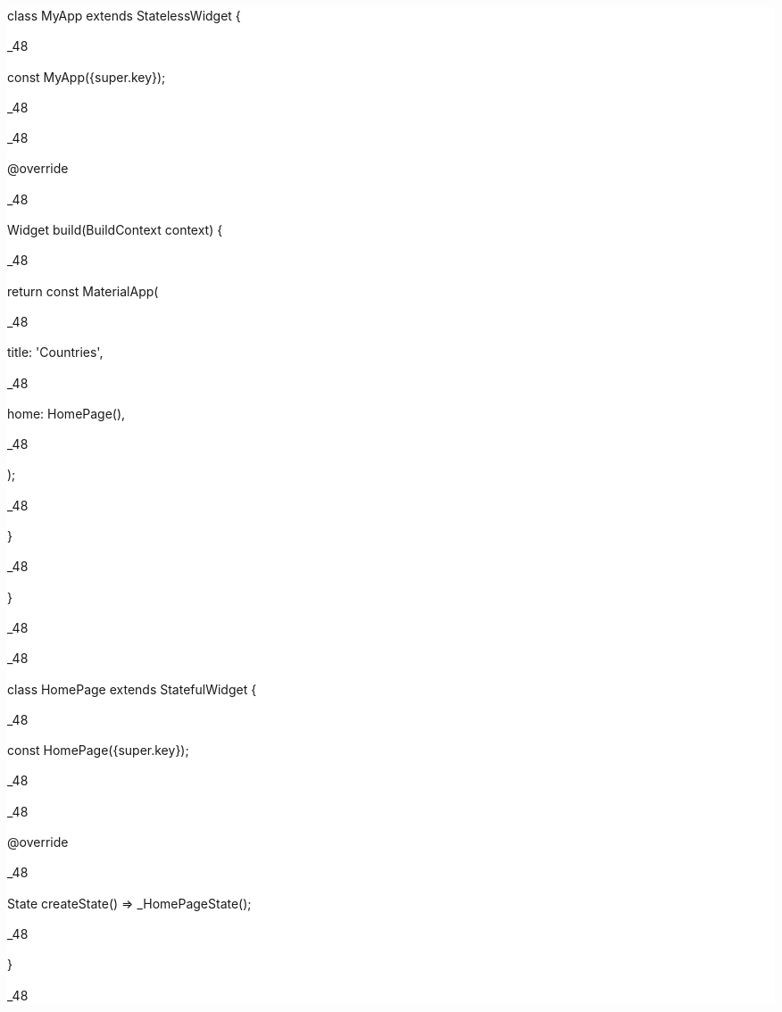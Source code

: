 class MyApp extends StatelessWidget {

_48

const MyApp({super.key});

_48

_48

@override

_48

Widget build(BuildContext context) {

_48

return const MaterialApp(

_48

title: 'Countries',

_48

home: HomePage(),

_48

);

_48

}

_48

}

_48

_48

class HomePage extends StatefulWidget {

_48

const HomePage({super.key});

_48

_48

@override

_48

State<HomePage> createState() => _HomePageState();

_48

}

_48
